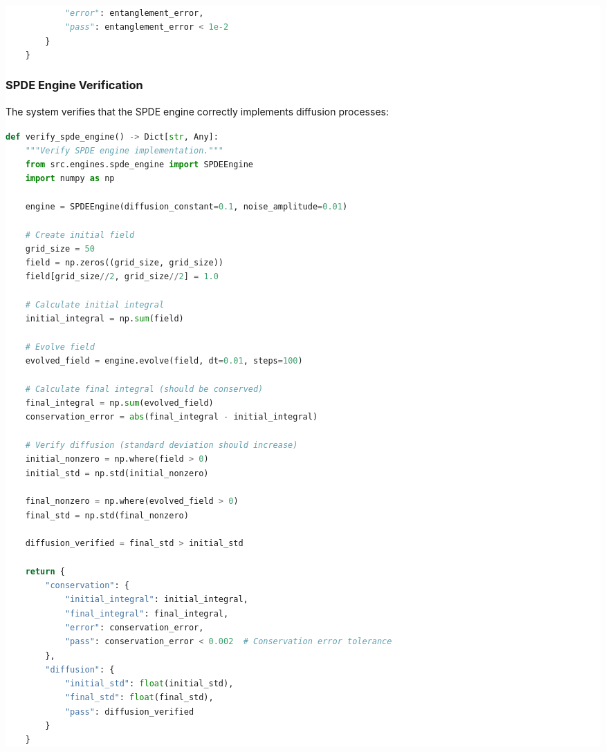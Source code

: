 ```python
            "error": entanglement_error,
            "pass": entanglement_error < 1e-2
        }
    }
```

### SPDE Engine Verification

The system verifies that the SPDE engine correctly implements diffusion processes:

```python
def verify_spde_engine() -> Dict[str, Any]:
    """Verify SPDE engine implementation."""
    from src.engines.spde_engine import SPDEEngine
    import numpy as np
    
    engine = SPDEEngine(diffusion_constant=0.1, noise_amplitude=0.01)
    
    # Create initial field
    grid_size = 50
    field = np.zeros((grid_size, grid_size))
    field[grid_size//2, grid_size//2] = 1.0
    
    # Calculate initial integral
    initial_integral = np.sum(field)
    
    # Evolve field
    evolved_field = engine.evolve(field, dt=0.01, steps=100)
    
    # Calculate final integral (should be conserved)
    final_integral = np.sum(evolved_field)
    conservation_error = abs(final_integral - initial_integral)
    
    # Verify diffusion (standard deviation should increase)
    initial_nonzero = np.where(field > 0)
    initial_std = np.std(initial_nonzero)
    
    final_nonzero = np.where(evolved_field > 0)
    final_std = np.std(final_nonzero)
    
    diffusion_verified = final_std > initial_std
    
    return {
        "conservation": {
            "initial_integral": initial_integral,
            "final_integral": final_integral,
            "error": conservation_error,
            "pass": conservation_error < 0.002  # Conservation error tolerance
        },
        "diffusion": {
            "initial_std": float(initial_std),
            "final_std": float(final_std),
            "pass": diffusion_verified
        }
    }
```
